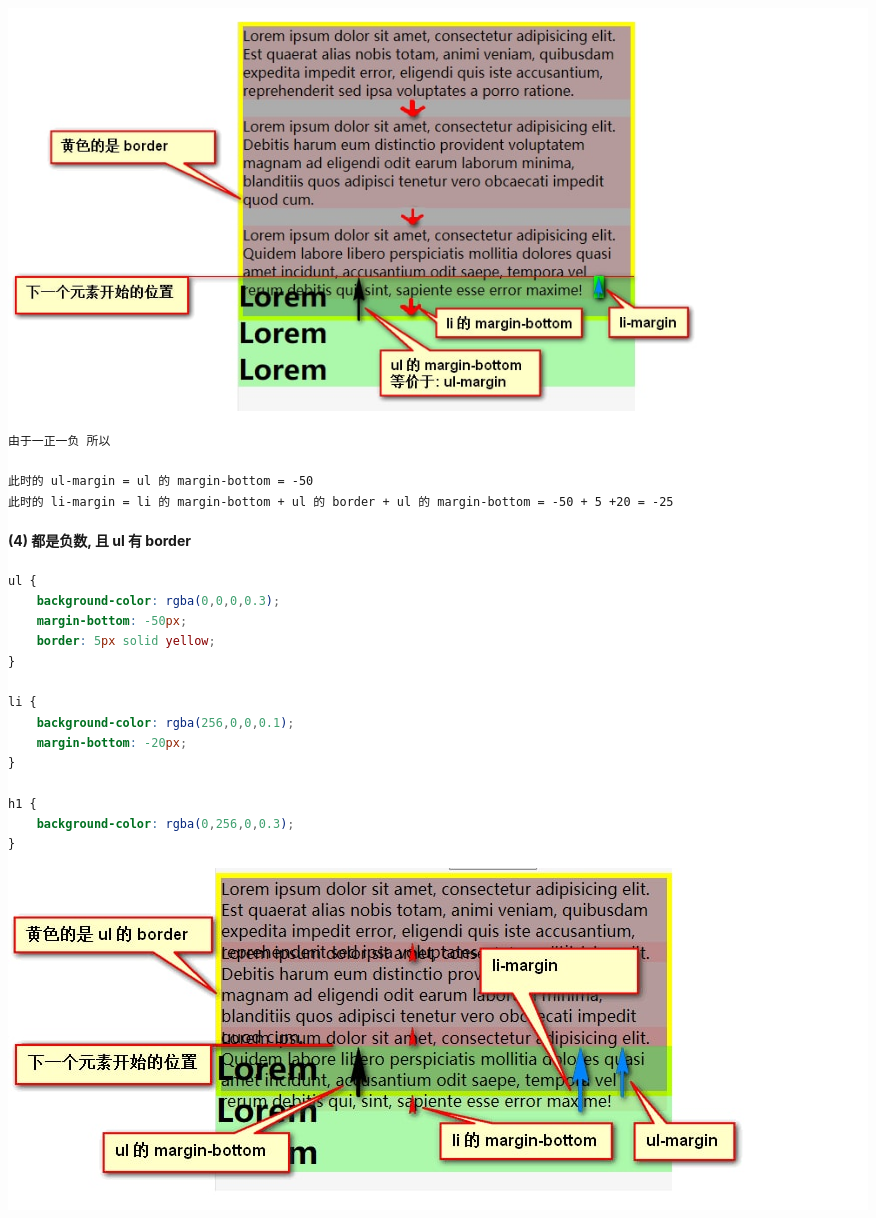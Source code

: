 ![效果图](pic7.jpg)

    由于一正一负 所以

    此时的 ul-margin = ul 的 margin-bottom = -50
    此时的 li-margin = li 的 margin-bottom + ul 的 border + ul 的 margin-bottom = -50 + 5 +20 = -25


#### (4) 都是负数, 且 ul 有 border

```css
ul {
    background-color: rgba(0,0,0,0.3);
    margin-bottom: -50px;
    border: 5px solid yellow;
}

li {
    background-color: rgba(256,0,0,0.1);
    margin-bottom: -20px;
}

h1 {
    background-color: rgba(0,256,0,0.3);
}
```

![效果图](pic8.jpg)
